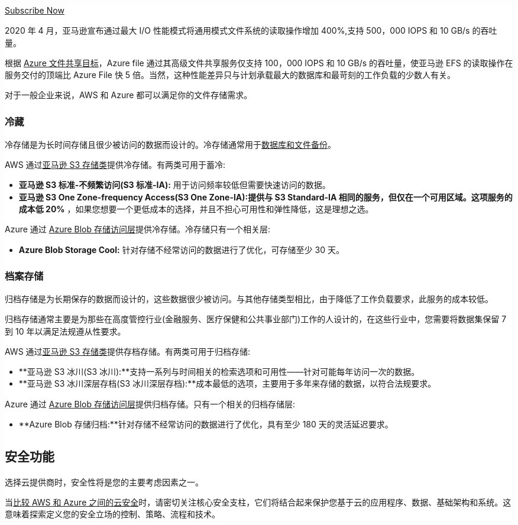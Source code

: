 [Subscribe Now](#newsletter)

2020 年 4 月，亚马逊宣布通过最大 I/O 性能模式将通用模式文件系统的读取操作增加 400%,支持 500，000 IOPS 和 10 GB/s 的吞吐量。

根据 [Azure 文件共享目标](https://docs.microsoft.com/en-us/azure/storage/files/storage-files-scale-targets#file-share-and-file-scale-targets)，Azure file 通过其高级文件共享服务仅支持 100，000 IOPS 和 10 GB/s 的吞吐量，使亚马逊 EFS 的读取操作在服务交付的顶端比 Azure File 快 5 倍。当然，这种性能差异只与计划承载最大的数据库和最苛刻的工作负载的少数人有关。

对于一般企业来说，AWS 和 Azure 都可以满足你的文件存储需求。

### 冷藏

冷存储是为长时间存储且很少被访问的数据而设计的。冷存储通常用于[数据库和文件备份](https://kinsta.com/knowledgebase/mysql-backup-database/)。

AWS 通过[亚马逊 S3 存储类](https://aws.amazon.com/s3/storage-classes/)提供冷存储。有两类可用于蓄冷:

*   **亚马逊 S3 标准-不频繁访问(S3 标准-IA):** 用于访问频率较低但需要快速访问的数据。
*   **亚马逊 S3 One Zone-frequency Access(S3 One Zone-IA):**提供与 S3 Standard-IA 相同的服务，但仅在一个可用区域。这项服务的成本**低 20%** ，如果您想要一个更低成本的选择，并且不担心可用性和弹性降低，这是理想之选。

Azure 通过 [Azure Blob 存储访问层](https://docs.microsoft.com/en-us/azure/storage/blobs/storage-blob-storage-tiers)提供冷存储。冷存储只有一个相关层:

*   **Azure Blob Storage Cool:** 针对存储不经常访问的数据进行了优化，可存储至少 30 天。

### 档案存储

归档存储是为长期保存的数据而设计的，这些数据很少被访问。与其他存储类型相比，由于降低了工作负载要求，此服务的成本较低。

归档存储通常主要是为那些在高度管控行业(金融服务、医疗保健和公共事业部门)工作的人设计的，在这些行业中，您需要将数据集保留 7 到 10 年以满足法规遵从性要求。

AWS 通过[亚马逊 S3 存储类](https://aws.amazon.com/s3/storage-classes/)提供存档存储。有两类可用于归档存储:

*   **亚马逊 S3 冰川(S3 冰川):**支持一系列与时间相关的检索选项和可用性——针对可能每年访问一次的数据。
*   **亚马逊 S3 冰川深层存档(S3 冰川深层存档):**成本最低的选项，主要用于多年来存储的数据，以符合法规要求。

Azure 通过 [Azure Blob 存储访问层](https://docs.microsoft.com/en-us/azure/storage/blobs/storage-blob-storage-tiers)提供归档存储。只有一个相关的归档存储层:

*   **Azure Blob 存储归档:**针对存储不经常访问的数据进行了优化，具有至少 180 天的灵活延迟要求。

## 安全功能

选择云提供商时，安全性将是您的主要考虑因素之一。

当[比较 AWS 和 Azure 之间的云安全](https://kinsta.com/blog/cloud-security)时，请密切关注核心安全支柱，它们将结合起来保护您基于云的应用程序、数据、基础架构和系统。这意味着探索定义您的安全立场的控制、策略、流程和技术。
